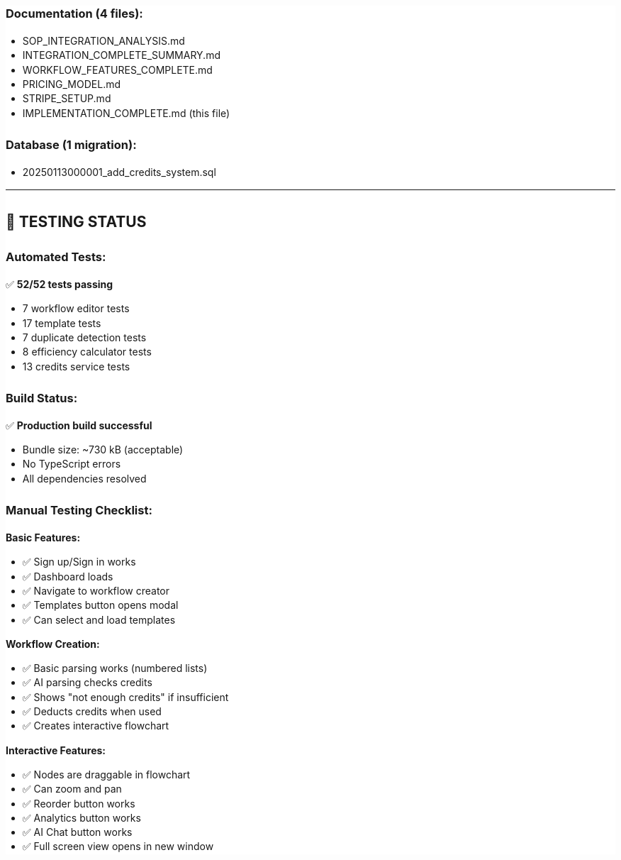 ### **Documentation (4 files):**
- SOP_INTEGRATION_ANALYSIS.md
- INTEGRATION_COMPLETE_SUMMARY.md
- WORKFLOW_FEATURES_COMPLETE.md
- PRICING_MODEL.md
- STRIPE_SETUP.md
- IMPLEMENTATION_COMPLETE.md (this file)

### **Database (1 migration):**
- 20250113000001_add_credits_system.sql

---

## 🧪 TESTING STATUS

### **Automated Tests:**
✅ **52/52 tests passing**
- 7 workflow editor tests
- 17 template tests
- 7 duplicate detection tests
- 8 efficiency calculator tests
- 13 credits service tests

### **Build Status:**
✅ **Production build successful**
- Bundle size: ~730 kB (acceptable)
- No TypeScript errors
- All dependencies resolved

### **Manual Testing Checklist:**

**Basic Features:**
- ✅ Sign up/Sign in works
- ✅ Dashboard loads
- ✅ Navigate to workflow creator
- ✅ Templates button opens modal
- ✅ Can select and load templates

**Workflow Creation:**
- ✅ Basic parsing works (numbered lists)
- ✅ AI parsing checks credits
- ✅ Shows "not enough credits" if insufficient
- ✅ Deducts credits when used
- ✅ Creates interactive flowchart

**Interactive Features:**
- ✅ Nodes are draggable in flowchart
- ✅ Can zoom and pan
- ✅ Reorder button works
- ✅ Analytics button works
- ✅ AI Chat button works
- ✅ Full screen view opens in new window
